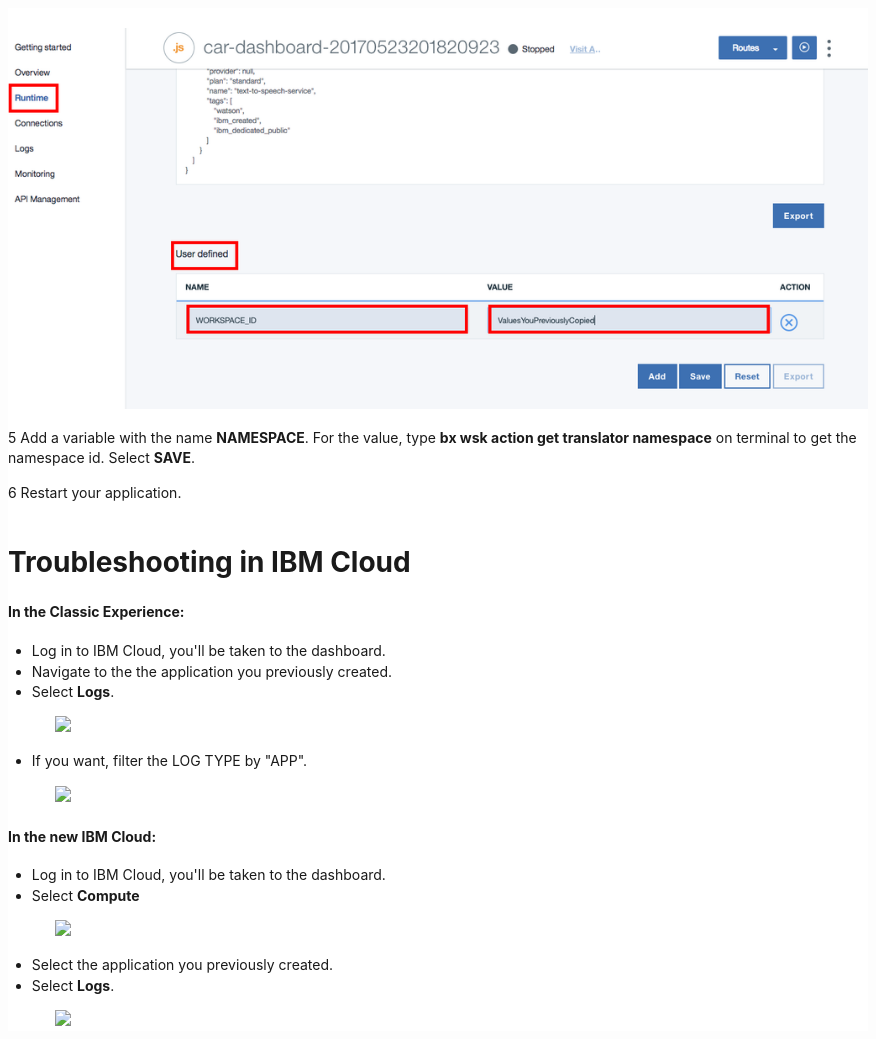 &nbsp;&nbsp;&nbsp;&nbsp;&nbsp;&nbsp;&nbsp;&nbsp;&nbsp;&nbsp;&nbsp;&nbsp;![](readme_images/env.png)

5 Add a variable with the name **NAMESPACE**. For the value, type **bx wsk action get translator namespace** on terminal to get the namespace id. Select **SAVE**.

6 Restart your application.

# Troubleshooting in IBM Cloud

#### In the Classic Experience:

- Log in to IBM Cloud, you'll be taken to the dashboard.
- Navigate to the the application you previously created.
- Select **Logs**.

&nbsp;&nbsp;&nbsp;&nbsp;&nbsp;&nbsp;&nbsp;&nbsp;&nbsp;&nbsp;&nbsp;&nbsp;![](readme_images/logs.PNG)

- If you want, filter the LOG TYPE by "APP".

&nbsp;&nbsp;&nbsp;&nbsp;&nbsp;&nbsp;&nbsp;&nbsp;&nbsp;&nbsp;&nbsp;&nbsp;![](readme_images/filter.PNG)

#### In the new IBM Cloud:

- Log in to IBM Cloud, you'll be taken to the dashboard.
- Select **Compute**

&nbsp;&nbsp;&nbsp;&nbsp;&nbsp;&nbsp;&nbsp;&nbsp;&nbsp;&nbsp;&nbsp;&nbsp;![](readme_images/compute.PNG)

- Select the application you previously created.
- Select **Logs**.

&nbsp;&nbsp;&nbsp;&nbsp;&nbsp;&nbsp;&nbsp;&nbsp;&nbsp;&nbsp;&nbsp;&nbsp;![](readme_images/logs1.PNG)
